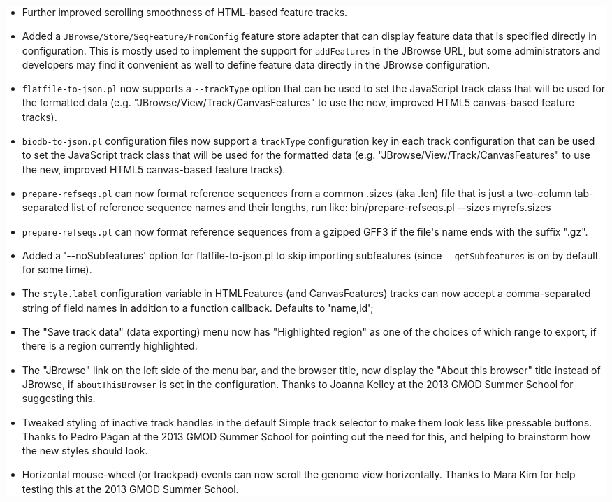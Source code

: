  * Further improved scrolling smoothness of HTML-based feature tracks.

 * Added a `JBrowse/Store/SeqFeature/FromConfig` feature store adapter
   that can display feature data that is specified directly in
   configuration.  This is mostly used to implement the support for
   `addFeatures` in the JBrowse URL, but some administrators and
   developers may find it convenient as well to define feature data
   directly in the JBrowse configuration.

 * `flatfile-to-json.pl` now supports a `--trackType` option that can
   be used to set the JavaScript track class that will be used for the
   formatted data (e.g. "JBrowse/View/Track/CanvasFeatures" to use the
   new, improved HTML5 canvas-based feature tracks).

 * `biodb-to-json.pl` configuration files now support a `trackType`
   configuration key in each track configuration that can be used to
   set the JavaScript track class that will be used for the formatted
   data (e.g. "JBrowse/View/Track/CanvasFeatures" to use the new,
   improved HTML5 canvas-based feature tracks).

 * `prepare-refseqs.pl` can now format reference sequences from a
   common .sizes (aka .len) file that is just a two-column
   tab-separated list of reference sequence names and their lengths,
   run like:
       bin/prepare-refseqs.pl --sizes myrefs.sizes

 * `prepare-refseqs.pl` can now format reference sequences from a
   gzipped GFF3 if the file's name ends with the suffix ".gz".

 * Added a '--noSubfeatures' option for flatfile-to-json.pl to skip
   importing subfeatures (since `--getSubfeatures` is on by default
   for some time).

 * The `style.label` configuration variable in HTMLFeatures (and
   CanvasFeatures) tracks can now accept a comma-separated string of
   field names in addition to a function callback.  Defaults to
   'name,id';

 * The "Save track data" (data exporting) menu now has "Highlighted
   region" as one of the choices of which range to export, if there is
   a region currently highlighted.

 * The "JBrowse" link on the left side of the menu bar, and the
   browser title, now display the "About this browser" title instead
   of JBrowse, if `aboutThisBrowser` is set in the configuration.
   Thanks to Joanna Kelley at the 2013 GMOD Summer School for
   suggesting this.

 * Tweaked styling of inactive track handles in the default Simple
   track selector to make them look less like pressable buttons.
   Thanks to Pedro Pagan at the 2013 GMOD Summer School for pointing
   out the need for this, and helping to brainstorm how the new styles
   should look.

 * Horizontal mouse-wheel (or trackpad) events can now scroll the
   genome view horizontally.  Thanks to Mara Kim for help testing this
   at the 2013 GMOD Summer School.
